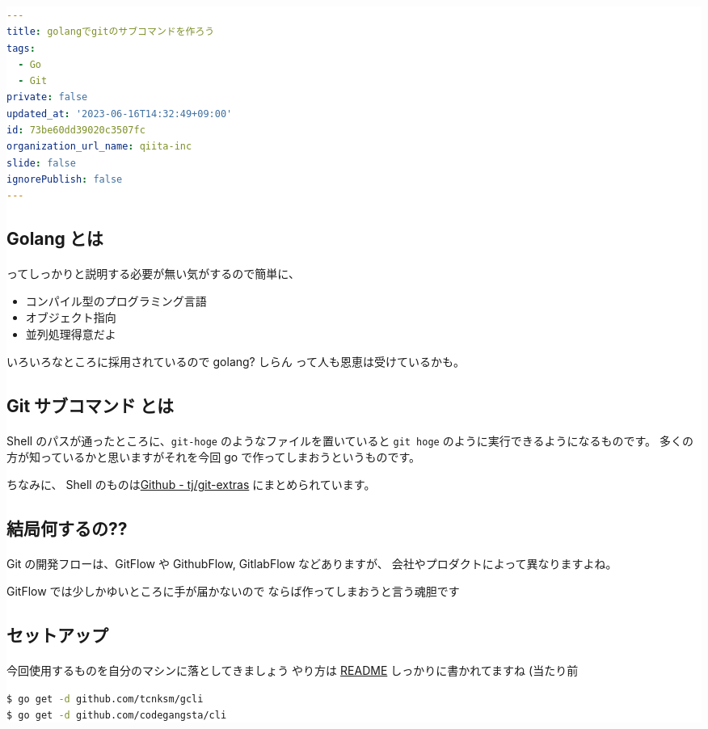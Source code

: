 ```yaml
---
title: golangでgitのサブコマンドを作ろう
tags:
  - Go
  - Git
private: false
updated_at: '2023-06-16T14:32:49+09:00'
id: 73be60dd39020c3507fc
organization_url_name: qiita-inc
slide: false
ignorePublish: false
---
```


## Golang とは

ってしっかりと説明する必要が無い気がするので簡単に、

- コンパイル型のプログラミング言語
- オブジェクト指向
- 並列処理得意だよ

いろいろなところに採用されているので golang? しらん
って人も恩恵は受けているかも。

## Git サブコマンド とは

Shell のパスが通ったところに、`git-hoge` のようなファイルを置いていると
`git hoge` のように実行できるようになるものです。
多くの方が知っているかと思いますがそれを今回 go で作ってしまおうというものです。

ちなみに、
Shell のものは[Github - tj/git-extras](https://github.com/tj/git-extras) にまとめられています。

## 結局何するの??

Git の開発フローは、GitFlow や GithubFlow, GitlabFlow などありますが、
会社やプロダクトによって異なりますよね。

GitFlow では少しかゆいところに手が届かないので
ならば作ってしまおうと言う魂胆です

## セットアップ

今回使用するものを自分のマシンに落としてきましょう
やり方は [README](https://github.com/tcnksm/gcli#installation) しっかりに書かれてますね (当たり前

```sh
$ go get -d github.com/tcnksm/gcli
$ go get -d github.com/codegangsta/cli
```
